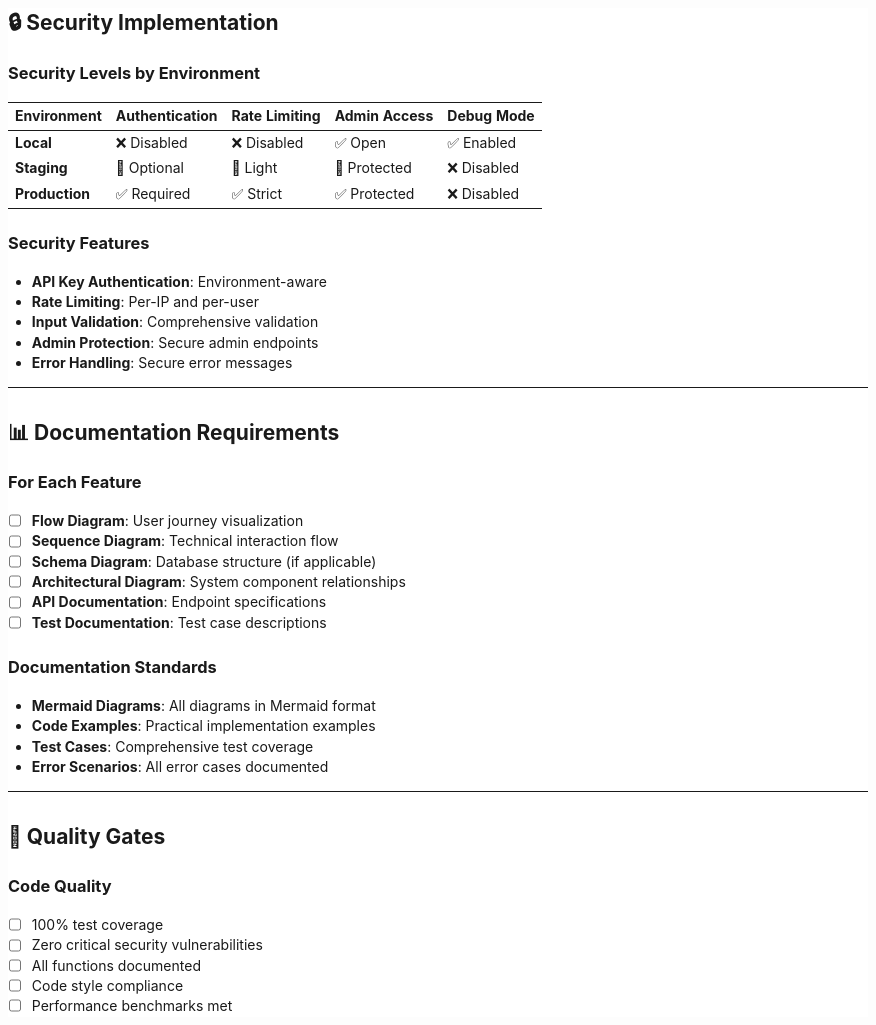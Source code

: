
## 🔒 **Security Implementation**

### **Security Levels by Environment**

| Environment | Authentication | Rate Limiting | Admin Access | Debug Mode |
|-------------|---------------|---------------|--------------|------------|
| **Local** | ❌ Disabled | ❌ Disabled | ✅ Open | ✅ Enabled |
| **Staging** | 🔶 Optional | 🔶 Light | 🔶 Protected | ❌ Disabled |
| **Production** | ✅ Required | ✅ Strict | ✅ Protected | ❌ Disabled |

### **Security Features**
- **API Key Authentication**: Environment-aware
- **Rate Limiting**: Per-IP and per-user
- **Input Validation**: Comprehensive validation
- **Admin Protection**: Secure admin endpoints
- **Error Handling**: Secure error messages

---

## 📊 **Documentation Requirements**

### **For Each Feature**
- [ ] **Flow Diagram**: User journey visualization
- [ ] **Sequence Diagram**: Technical interaction flow
- [ ] **Schema Diagram**: Database structure (if applicable)
- [ ] **Architectural Diagram**: System component relationships
- [ ] **API Documentation**: Endpoint specifications
- [ ] **Test Documentation**: Test case descriptions

### **Documentation Standards**
- **Mermaid Diagrams**: All diagrams in Mermaid format
- **Code Examples**: Practical implementation examples
- **Test Cases**: Comprehensive test coverage
- **Error Scenarios**: All error cases documented

---

## 🎯 **Quality Gates**

### **Code Quality**
- [ ] 100% test coverage
- [ ] Zero critical security vulnerabilities
- [ ] All functions documented
- [ ] Code style compliance
- [ ] Performance benchmarks met
